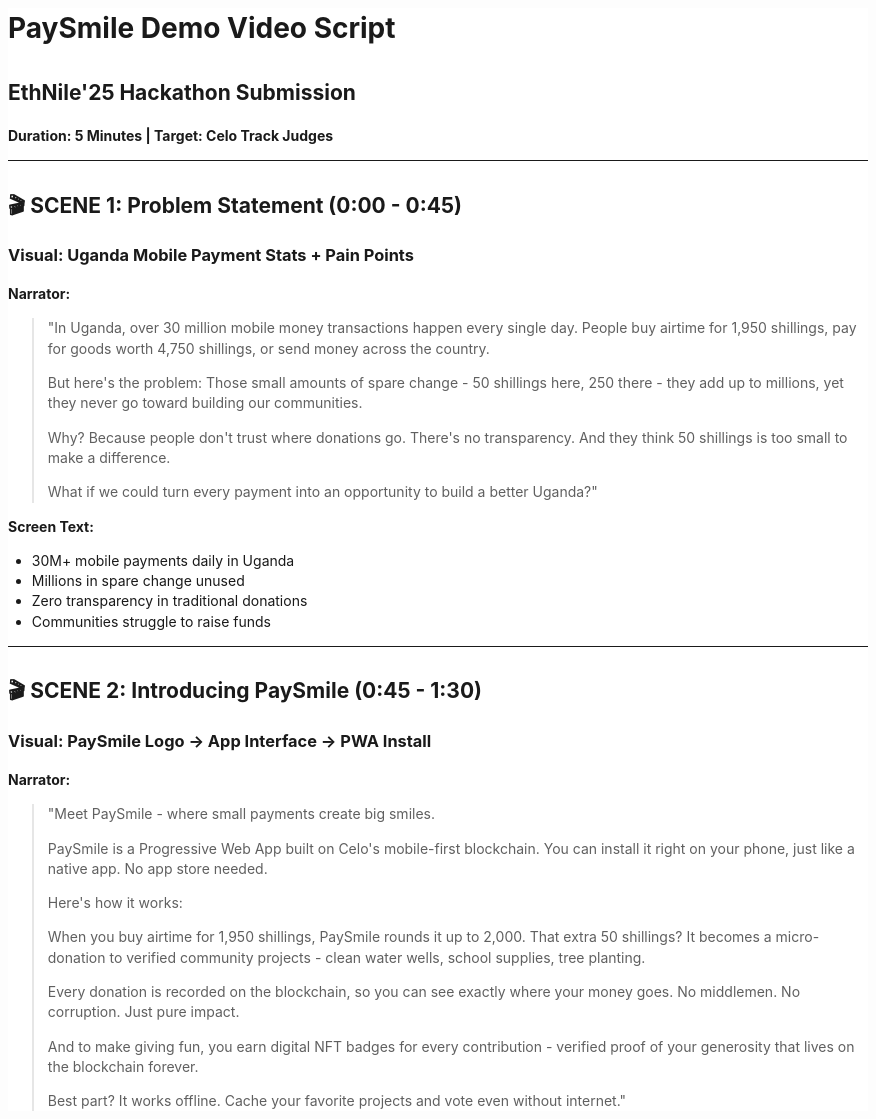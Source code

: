 # PaySmile Demo Video Script

## EthNile'25 Hackathon Submission

**Duration: 5 Minutes | Target: Celo Track Judges**

---

## 🎬 **SCENE 1: Problem Statement (0:00 - 0:45)**

### Visual: Uganda Mobile Payment Stats + Pain Points

**Narrator:**

> "In Uganda, over 30 million mobile money transactions happen every single day. People buy airtime for 1,950 shillings, pay for goods worth 4,750 shillings, or send money across the country.
>
> But here's the problem: Those small amounts of spare change - 50 shillings here, 250 there - they add up to millions, yet they never go toward building our communities.
>
> Why? Because people don't trust where donations go. There's no transparency. And they think 50 shillings is too small to make a difference.
>
> What if we could turn every payment into an opportunity to build a better Uganda?"

**Screen Text:**

- 30M+ mobile payments daily in Uganda
- Millions in spare change unused
- Zero transparency in traditional donations
- Communities struggle to raise funds

---

## 🎬 **SCENE 2: Introducing PaySmile (0:45 - 1:30)**

### Visual: PaySmile Logo → App Interface → PWA Install

**Narrator:**

> "Meet PaySmile - where small payments create big smiles.
>
> PaySmile is a Progressive Web App built on Celo's mobile-first blockchain. You can install it right on your phone, just like a native app. No app store needed.
>
> Here's how it works:
>
> When you buy airtime for 1,950 shillings, PaySmile rounds it up to 2,000. That extra 50 shillings? It becomes a micro-donation to verified community projects - clean water wells, school supplies, tree planting.
>
> Every donation is recorded on the blockchain, so you can see exactly where your money goes. No middlemen. No corruption. Just pure impact.
>
> And to make giving fun, you earn digital NFT badges for every contribution - verified proof of your generosity that lives on the blockchain forever.
>
> Best part? It works offline. Cache your favorite projects and vote even without internet."

